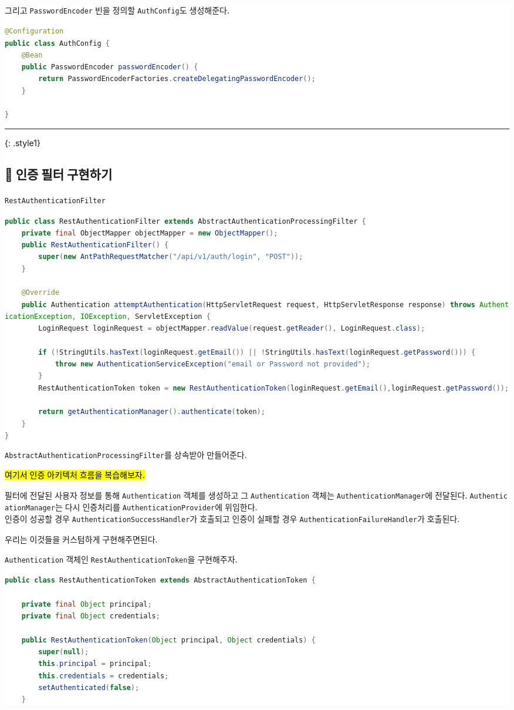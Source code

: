그리고 `PasswordEncoder` 빈을 정의할 `AuthConfig`도 생성해준다.
```java
@Configuration
public class AuthConfig {
    @Bean
    public PasswordEncoder passwordEncoder() {
        return PasswordEncoderFactories.createDelegatingPasswordEncoder();
    }

}
```

---
{: .style1}

## 🧩 인증 필터 구현하기
`RestAuthenticationFilter` 
```java
public class RestAuthenticationFilter extends AbstractAuthenticationProcessingFilter {
    private final ObjectMapper objectMapper = new ObjectMapper();
    public RestAuthenticationFilter() {
        super(new AntPathRequestMatcher("/api/v1/auth/login", "POST"));
    }

    @Override
    public Authentication attemptAuthentication(HttpServletRequest request, HttpServletResponse response) throws AuthenticationException, IOException, ServletException {
        LoginRequest loginRequest = objectMapper.readValue(request.getReader(), LoginRequest.class);

        if (!StringUtils.hasText(loginRequest.getEmail()) || !StringUtils.hasText(loginRequest.getPassword())) {
            throw new AuthenticationServiceException("email or Password not provided");
        }
        RestAuthenticationToken token = new RestAuthenticationToken(loginRequest.getEmail(),loginRequest.getPassword());

        return getAuthenticationManager().authenticate(token);
    }
}
```
`AbstractAuthenticationProcessingFilter`를 상속받아 만들어준다.

<mark>여기서 인증 아키텍처 흐름을 복습해보자.</mark>

필터에 전달된 사용자 정보를 통해 `Authentication` 객체를 생성하고 그 `Authentication` 객체는 `AuthenticationManager`에 전달된다. 
`AuthenticationManager`는 다시 인증처리를 `AuthenticationProvider`에 위임한다.   
인증이 성공할 경우 `AuthenticationSuccessHandler`가 호출되고 인증이 실패할 경우 `AuthenticationFailureHandler`가 호출된다.

우리는 이것들을 커스텀하게 구현해주면된다.

`Authentication` 객체인 `RestAuthenticationToken`을 구현해주자.
```java
public class RestAuthenticationToken extends AbstractAuthenticationToken {

    private final Object principal;
    private final Object credentials;

    public RestAuthenticationToken(Object principal, Object credentials) {
        super(null);
        this.principal = principal;
        this.credentials = credentials;
        setAuthenticated(false);
    }

```